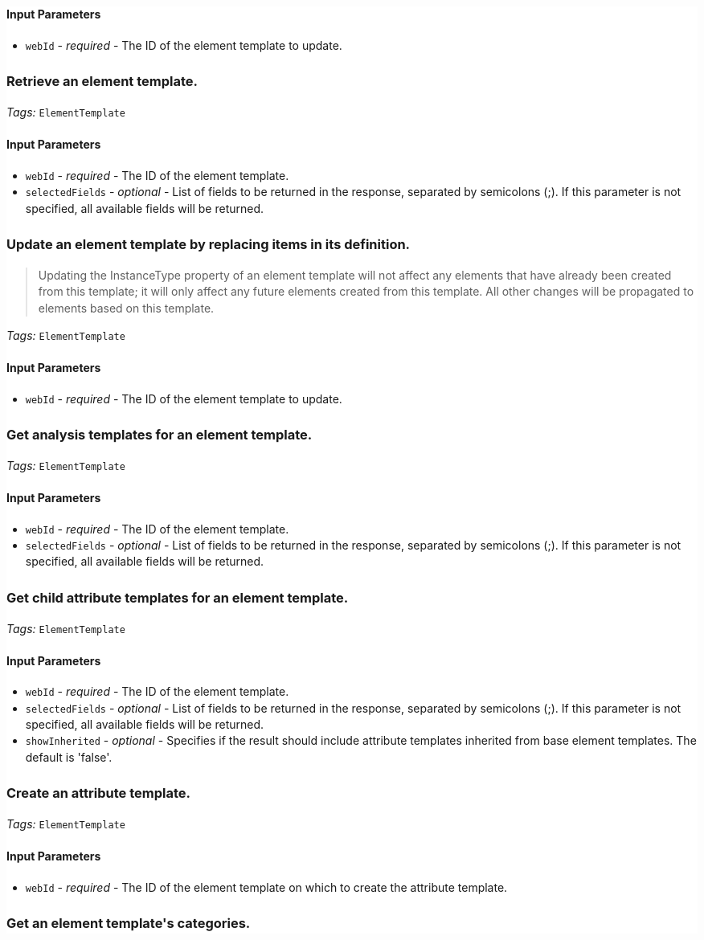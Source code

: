 #### Input Parameters
* `webId` - _required_ - The ID of the element template to update.<br/>

### Retrieve an element template.

*Tags:* `ElementTemplate`

#### Input Parameters
* `webId` - _required_ - The ID of the element template.<br/>
* `selectedFields` - _optional_ - List of fields to be returned in the response, separated by semicolons (;). If this parameter is not specified, all available fields will be returned.<br/>

### Update an element template by replacing items in its definition.
> Updating the InstanceType property of an element template will not affect any elements that have already been created from this template; it will only affect any future elements created from this template. All other changes will be propagated to elements based on this template.<br/>

*Tags:* `ElementTemplate`

#### Input Parameters
* `webId` - _required_ - The ID of the element template to update.<br/>

### Get analysis templates for an element template.

*Tags:* `ElementTemplate`

#### Input Parameters
* `webId` - _required_ - The ID of the element template.<br/>
* `selectedFields` - _optional_ - List of fields to be returned in the response, separated by semicolons (;). If this parameter is not specified, all available fields will be returned.<br/>

### Get child attribute templates for an element template.

*Tags:* `ElementTemplate`

#### Input Parameters
* `webId` - _required_ - The ID of the element template.<br/>
* `selectedFields` - _optional_ - List of fields to be returned in the response, separated by semicolons (;). If this parameter is not specified, all available fields will be returned.<br/>
* `showInherited` - _optional_ - Specifies if the result should include attribute templates inherited from base element templates. The default is 'false'.<br/>

### Create an attribute template.

*Tags:* `ElementTemplate`

#### Input Parameters
* `webId` - _required_ - The ID of the element template on which to create the attribute template.<br/>

### Get an element template's categories.
